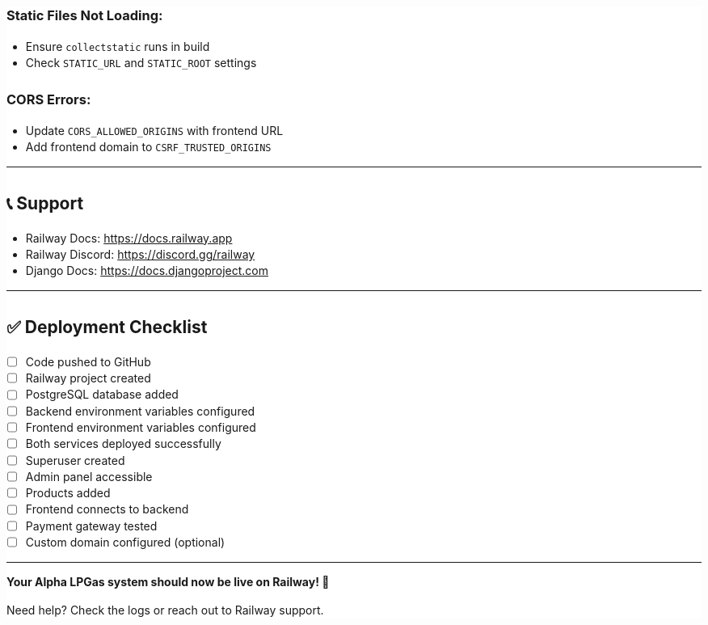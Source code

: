 ### **Static Files Not Loading:**
- Ensure `collectstatic` runs in build
- Check `STATIC_URL` and `STATIC_ROOT` settings

### **CORS Errors:**
- Update `CORS_ALLOWED_ORIGINS` with frontend URL
- Add frontend domain to `CSRF_TRUSTED_ORIGINS`

---

## 📞 Support

- Railway Docs: https://docs.railway.app
- Railway Discord: https://discord.gg/railway
- Django Docs: https://docs.djangoproject.com

---

## ✅ Deployment Checklist

- [ ] Code pushed to GitHub
- [ ] Railway project created
- [ ] PostgreSQL database added
- [ ] Backend environment variables configured
- [ ] Frontend environment variables configured
- [ ] Both services deployed successfully
- [ ] Superuser created
- [ ] Admin panel accessible
- [ ] Products added
- [ ] Frontend connects to backend
- [ ] Payment gateway tested
- [ ] Custom domain configured (optional)

---

**Your Alpha LPGas system should now be live on Railway! 🎉**

Need help? Check the logs or reach out to Railway support.
